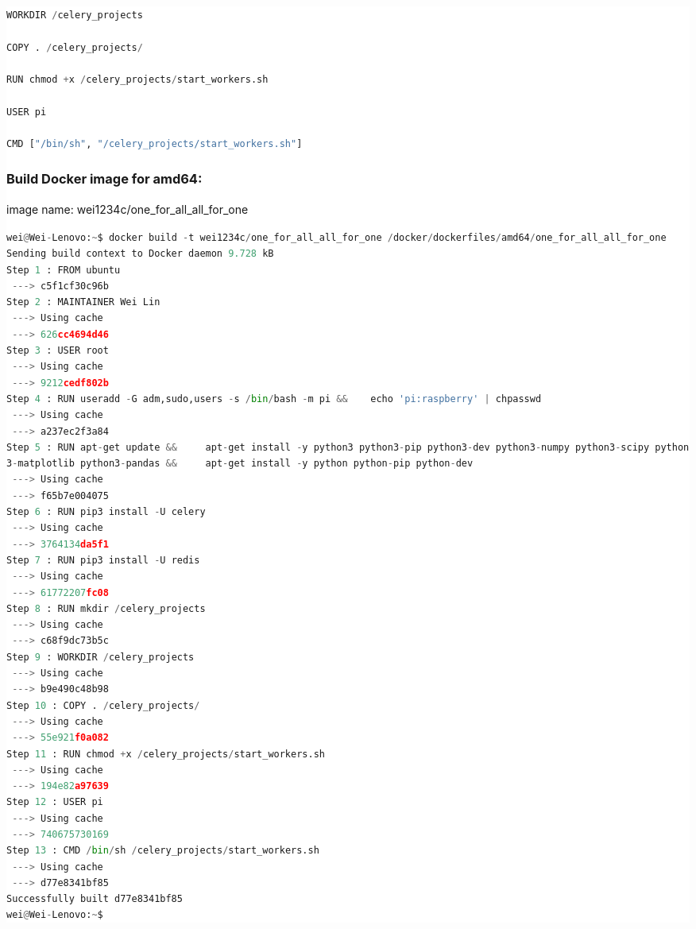 ```python
WORKDIR /celery_projects

COPY . /celery_projects/
 
RUN	chmod +x /celery_projects/start_workers.sh

USER pi

CMD ["/bin/sh", "/celery_projects/start_workers.sh"]
```

### Build Docker image for amd64: 
image name: wei1234c/one_for_all_all_for_one


```python
wei@Wei-Lenovo:~$ docker build -t wei1234c/one_for_all_all_for_one /docker/dockerfiles/amd64/one_for_all_all_for_one
Sending build context to Docker daemon 9.728 kB
Step 1 : FROM ubuntu
 ---> c5f1cf30c96b
Step 2 : MAINTAINER Wei Lin
 ---> Using cache
 ---> 626cc4694d46
Step 3 : USER root
 ---> Using cache
 ---> 9212cedf802b
Step 4 : RUN useradd -G adm,sudo,users -s /bin/bash -m pi &&    echo 'pi:raspberry' | chpasswd
 ---> Using cache
 ---> a237ec2f3a84
Step 5 : RUN apt-get update &&     apt-get install -y python3 python3-pip python3-dev python3-numpy python3-scipy python3-matplotlib python3-pandas &&     apt-get install -y python python-pip python-dev
 ---> Using cache
 ---> f65b7e004075
Step 6 : RUN pip3 install -U celery
 ---> Using cache
 ---> 3764134da5f1
Step 7 : RUN pip3 install -U redis
 ---> Using cache
 ---> 61772207fc08
Step 8 : RUN mkdir /celery_projects
 ---> Using cache
 ---> c68f9dc73b5c
Step 9 : WORKDIR /celery_projects
 ---> Using cache
 ---> b9e490c48b98
Step 10 : COPY . /celery_projects/
 ---> Using cache
 ---> 55e921f0a082
Step 11 : RUN chmod +x /celery_projects/start_workers.sh
 ---> Using cache
 ---> 194e82a97639
Step 12 : USER pi
 ---> Using cache
 ---> 740675730169
Step 13 : CMD /bin/sh /celery_projects/start_workers.sh
 ---> Using cache
 ---> d77e8341bf85
Successfully built d77e8341bf85
wei@Wei-Lenovo:~$
```
